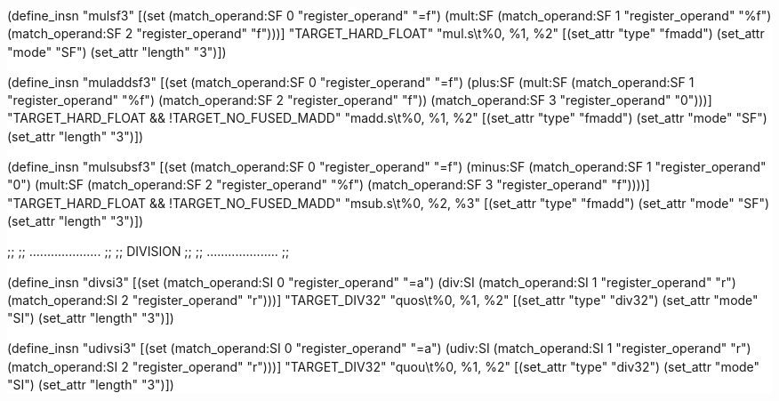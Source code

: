(define_insn "mulsf3"
  [(set (match_operand:SF 0 "register_operand" "=f")
	(mult:SF (match_operand:SF 1 "register_operand" "%f")
		 (match_operand:SF 2 "register_operand" "f")))]
  "TARGET_HARD_FLOAT"
  "mul.s\\t%0, %1, %2"
  [(set_attr "type"	"fmadd")
   (set_attr "mode"	"SF")
   (set_attr "length"	"3")])

(define_insn "muladdsf3"
  [(set (match_operand:SF 0 "register_operand" "=f")
	(plus:SF (mult:SF (match_operand:SF 1 "register_operand" "%f")
			  (match_operand:SF 2 "register_operand" "f"))
		 (match_operand:SF 3 "register_operand" "0")))]
  "TARGET_HARD_FLOAT && !TARGET_NO_FUSED_MADD"
  "madd.s\\t%0, %1, %2"
  [(set_attr "type"	"fmadd")
   (set_attr "mode"	"SF")
   (set_attr "length"	"3")])

(define_insn "mulsubsf3"
  [(set (match_operand:SF 0 "register_operand" "=f")
	(minus:SF (match_operand:SF 1 "register_operand" "0")
		  (mult:SF (match_operand:SF 2 "register_operand" "%f")
			   (match_operand:SF 3 "register_operand" "f"))))]
  "TARGET_HARD_FLOAT && !TARGET_NO_FUSED_MADD"
  "msub.s\\t%0, %2, %3"
  [(set_attr "type"	"fmadd")
   (set_attr "mode"	"SF")
   (set_attr "length"	"3")])


;;
;;  ....................
;;
;;	DIVISION
;;
;;  ....................
;;

(define_insn "divsi3"
  [(set (match_operand:SI 0 "register_operand" "=a")
	(div:SI (match_operand:SI 1 "register_operand" "r")
		(match_operand:SI 2 "register_operand" "r")))]
  "TARGET_DIV32"
  "quos\\t%0, %1, %2"
  [(set_attr "type"	"div32")
   (set_attr "mode"	"SI")
   (set_attr "length"	"3")])

(define_insn "udivsi3"
  [(set (match_operand:SI 0 "register_operand" "=a")
	(udiv:SI (match_operand:SI 1 "register_operand" "r")
		 (match_operand:SI 2 "register_operand" "r")))]
  "TARGET_DIV32"
  "quou\\t%0, %1, %2"
  [(set_attr "type"	"div32")
   (set_attr "mode"	"SI")
   (set_attr "length"	"3")])
